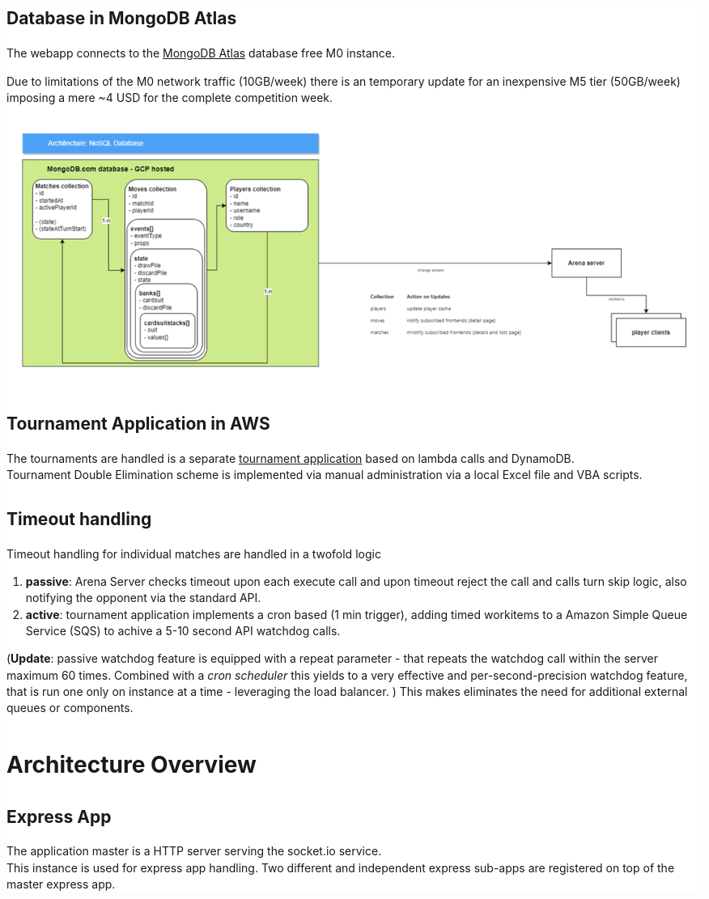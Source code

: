 ## Database in MongoDB Atlas
The webapp connects to the [MongoDB Atlas](https://mongodb.com/) database free M0 instance.   

Due to limitations of the M0 network traffic (10GB/week) there is an temporary update for an inexpensive M5 tier (50GB/week) imposing a mere ~4 USD for the complete competition week.

![image](/doc/architecture/slceepc2023-db.drawio.png)

## Tournament Application in AWS
The tournaments are handled is a separate [tournament application](https://spc2023.s3.eu-central-1.amazonaws.com/index.html) based on lambda calls and DynamoDB.   
Tournament Double Elimination scheme is implemented via manual administration via a local Excel file and VBA scripts.

## Timeout handling
Timeout handling for individual matches are handled in a twofold logic
1. __passive__: Arena Server checks timeout upon each execute call and upon timeout reject the call and calls turn skip logic, also notifying the opponent via the standard API.  
2. __active__: tournament application implements a cron based (1 min trigger), adding timed workitems to a Amazon Simple Queue Service (SQS) to achive a 5-10 second API watchdog calls.

(__Update__: passive watchdog feature is equipped with a repeat parameter - that repeats the watchdog call within the server maximum 60 times. Combined with a _cron scheduler_ this yields to a very effective and per-second-precision watchdog feature, that is run one only on instance at a time - leveraging the load balancer.  )
This makes eliminates the need for additional external queues or components.

# Architecture Overview

## Express App
The application master is a HTTP server serving the socket.io service.   
This instance is used for express app handling.
Two different and independent express sub-apps are registered on top of the master express app.
